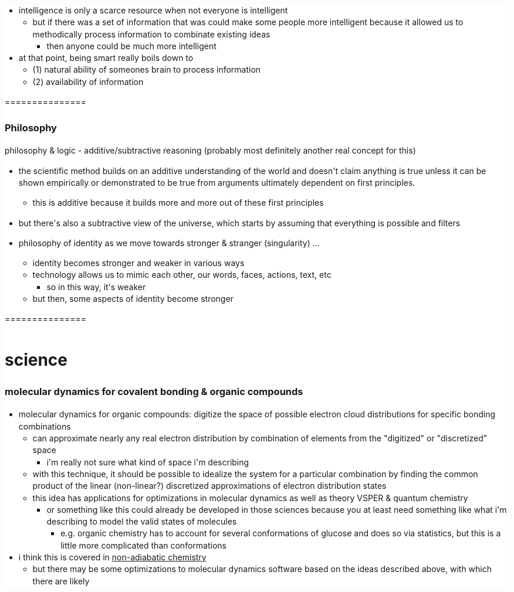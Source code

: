 - intelligence is only a scarce resource when not everyone is
  intelligent
  - but if there was a set of information that was could make some
    people more intelligent because it allowed us to methodically
    process information to combinate existing ideas
    - then anyone could be much more intelligent
- at that point, being smart really boils down to
  - (1) natural ability of someones brain to process information
  - (2) availability of information

===============

### Philosophy

philosophy & logic - additive/subtractive reasoning (probably most
definitely another real concept for this)
- the scientific method builds on an additive understanding of the
  world and doesn't claim anything is true unless it can be shown
  empirically or demonstrated to be true from arguments ultimately
  dependent on first principles.
  - this is additive because it builds more and more out of these
    first principles
- but there's also a subtractive view of the universe, which starts by
  assuming that everything is possible and filters

- philosophy of identity as we move towards stronger & stranger
  (singularity) ...
  - identity becomes stronger and weaker in various ways
  - technology allows us to mimic each other, our words, faces,
    actions, text, etc
    - so in this way, it's weaker
  - but then, some aspects of identity become stronger

===============

# science

### molecular dynamics for covalent bonding & organic compounds

- molecular dynamics for organic compounds: digitize the space of
  possible electron cloud distributions for specific bonding
  combinations
  - can approximate nearly any real electron distribution by
    combination of elements from the "digitized" or "discretized"
    space
    - i'm really not sure what kind of space i'm describing
  - with this technique, it should be possible to idealize the system
    for a particular combination by finding the common product of the
    linear (non-linear?) discretized approximations of electron
    distribution states
  - this idea has applications for optimizations in molecular dynamics
    as well as theory VSPER & quantum chemistry
    - or something like this could already be developed in those
      sciences because you at least need something like what i'm
      describing to model the valid states of molecules
      - e.g. organic chemistry has to account for several
        conformations of glucose and does so via statistics, but this
        is a little more complicated than conformations
- i think this is covered in [non-adiabatic chemistry](https://en.wikipedia.org/wiki/Quantum_chemistry#Non-adiabatic_chemical_dynamics)
  - but there may be some optimizations to molecular dynamics software
    based on the ideas described above, with which there are likely